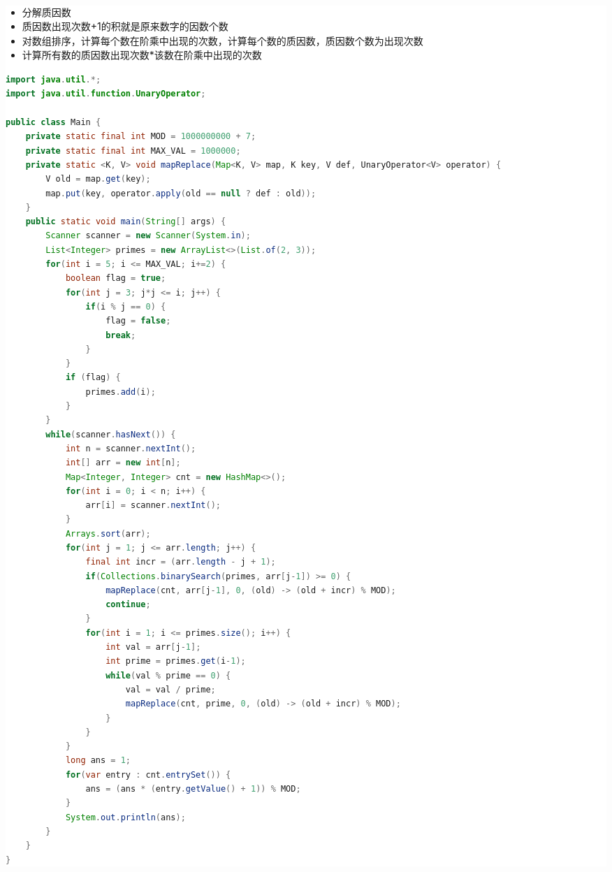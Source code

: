 - 分解质因数
- 质因数出现次数+1的积就是原来数字的因数个数
- 对数组排序，计算每个数在阶乘中出现的次数，计算每个数的质因数，质因数个数为出现次数
- 计算所有数的质因数出现次数*该数在阶乘中出现的次数

```java
import java.util.*;
import java.util.function.UnaryOperator;

public class Main {
    private static final int MOD = 1000000000 + 7;
    private static final int MAX_VAL = 1000000;
    private static <K, V> void mapReplace(Map<K, V> map, K key, V def, UnaryOperator<V> operator) {
        V old = map.get(key);
        map.put(key, operator.apply(old == null ? def : old));
    }
    public static void main(String[] args) {
        Scanner scanner = new Scanner(System.in);
        List<Integer> primes = new ArrayList<>(List.of(2, 3));
        for(int i = 5; i <= MAX_VAL; i+=2) {
            boolean flag = true;
            for(int j = 3; j*j <= i; j++) {
                if(i % j == 0) {
                    flag = false;
                    break;
                }
            }
            if (flag) {
                primes.add(i);
            }
        }
        while(scanner.hasNext()) {
            int n = scanner.nextInt();
            int[] arr = new int[n];
            Map<Integer, Integer> cnt = new HashMap<>();
            for(int i = 0; i < n; i++) {
                arr[i] = scanner.nextInt();
            }
            Arrays.sort(arr);
            for(int j = 1; j <= arr.length; j++) {
                final int incr = (arr.length - j + 1);
                if(Collections.binarySearch(primes, arr[j-1]) >= 0) {
                    mapReplace(cnt, arr[j-1], 0, (old) -> (old + incr) % MOD);
                    continue;
                }
                for(int i = 1; i <= primes.size(); i++) {
                    int val = arr[j-1];
                    int prime = primes.get(i-1);
                    while(val % prime == 0) {
                        val = val / prime;
                        mapReplace(cnt, prime, 0, (old) -> (old + incr) % MOD);
                    }
                }
            }
            long ans = 1;
            for(var entry : cnt.entrySet()) {
                ans = (ans * (entry.getValue() + 1)) % MOD;
            }
            System.out.println(ans);
        }
    }
}
```
